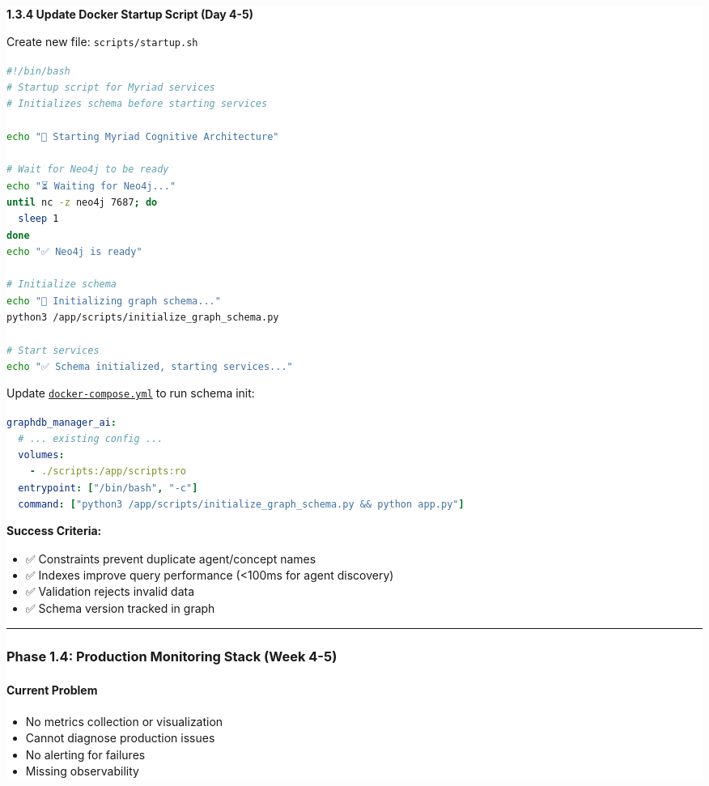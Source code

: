 ```python
```

**1.3.4 Update Docker Startup Script (Day 4-5)**

Create new file: `scripts/startup.sh`

```bash
#!/bin/bash
# Startup script for Myriad services
# Initializes schema before starting services

echo "🚀 Starting Myriad Cognitive Architecture"

# Wait for Neo4j to be ready
echo "⏳ Waiting for Neo4j..."
until nc -z neo4j 7687; do
  sleep 1
done
echo "✅ Neo4j is ready"

# Initialize schema
echo "🔧 Initializing graph schema..."
python3 /app/scripts/initialize_graph_schema.py

# Start services
echo "✅ Schema initialized, starting services..."
```

Update [`docker-compose.yml`](../../docker-compose.yml:1) to run schema init:

```yaml
graphdb_manager_ai:
  # ... existing config ...
  volumes:
    - ./scripts:/app/scripts:ro
  entrypoint: ["/bin/bash", "-c"]
  command: ["python3 /app/scripts/initialize_graph_schema.py && python app.py"]
```

**Success Criteria:**

- ✅ Constraints prevent duplicate agent/concept names
- ✅ Indexes improve query performance (<100ms for agent discovery)
- ✅ Validation rejects invalid data
- ✅ Schema version tracked in graph

---

### Phase 1.4: Production Monitoring Stack (Week 4-5)

#### Current Problem

- No metrics collection or visualization
- Cannot diagnose production issues
- No alerting for failures
- Missing observability
